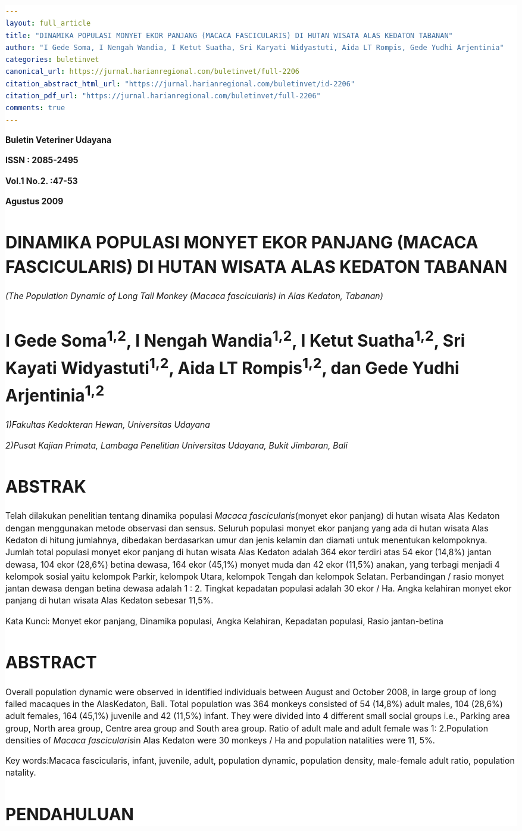 ```yaml
---
layout: full_article
title: "DINAMIKA POPULASI MONYET EKOR PANJANG (MACACA FASCICULARIS) DI HUTAN WISATA ALAS KEDATON TABANAN"
author: "I Gede Soma, I Nengah Wandia, I Ketut Suatha, Sri Karyati Widyastuti, Aida LT Rompis, Gede Yudhi Arjentinia"
categories: buletinvet
canonical_url: https://jurnal.harianregional.com/buletinvet/full-2206 
citation_abstract_html_url: "https://jurnal.harianregional.com/buletinvet/id-2206"
citation_pdf_url: "https://jurnal.harianregional.com/buletinvet/full-2206"  
comments: true
---
```


<p><span class="font11" style="font-weight:bold;">Buletin Veteriner Udayana</span></p>
<p><span class="font11" style="font-weight:bold;">ISSN : 2085-2495</span></p>
<p><span class="font11" style="font-weight:bold;">Vol.1 No.2. :47-53</span></p>
<p><span class="font11" style="font-weight:bold;">Agustus 2009</span></p><a name="caption1"></a>
<h1><a name="bookmark0"></a><span class="font11" style="font-weight:bold;"><a name="bookmark1"></a>DINAMIKA POPULASI MONYET EKOR PANJANG (MACACA FASCICULARIS) DI HUTAN WISATA ALAS KEDATON TABANAN</span></h1>
<p><span class="font11" style="font-style:italic;">(The Population Dynamic of Long Tail Monkey (Macaca fascicularis) in Alas Kedaton, Tabanan)</span></p>
<h1><a name="bookmark2"></a><span class="font11" style="font-weight:bold;"><a name="bookmark3"></a>I Gede Soma<sup>1,2</sup>, I Nengah Wandia<sup>1,2</sup>, I Ketut Suatha<sup>1,2</sup>, Sri Kayati Widyastuti<sup>1,2</sup>, Aida LT Rompis<sup>1,2</sup>, dan Gede Yudhi Arjentinia<sup>1,2</sup></span></h1>
<p><span class="font11" style="font-style:italic;">1)Fakultas Kedokteran Hewan, Universitas Udayana</span></p>
<p><span class="font11" style="font-style:italic;">2)Pusat Kajian Primata, Lambaga Penelitian Universitas Udayana, Bukit Jimbaran, Bali</span></p>
<h1><a name="bookmark4"></a><span class="font11" style="font-weight:bold;"><a name="bookmark5"></a>ABSTRAK</span></h1>
<p><span class="font11">Telah dilakukan penelitian tentang dinamika populasi </span><span class="font11" style="font-style:italic;">Macaca fascicularis</span><span class="font11">(monyet ekor panjang) di hutan wisata Alas Kedaton dengan menggunakan metode observasi dan sensus. Seluruh populasi monyet ekor panjang yang ada di hutan wisata Alas Kedaton di hitung jumlahnya, dibedakan berdasarkan umur dan jenis kelamin dan diamati untuk menentukan kelompoknya. Jumlah total populasi monyet ekor panjang di hutan wisata Alas Kedaton adalah 364 ekor terdiri atas 54 ekor (14,8%) jantan dewasa, 104 ekor (28,6%) betina dewasa, 164 ekor (45,1%) monyet muda dan 42 ekor (11,5%) anakan, yang terbagi menjadi 4 kelompok sosial yaitu kelompok Parkir, kelompok Utara, kelompok Tengah dan kelompok Selatan. Perbandingan / rasio monyet jantan dewasa dengan betina dewasa adalah 1 : 2. Tingkat kepadatan populasi adalah 30 ekor / Ha. Angka kelahiran monyet ekor panjang di hutan wisata Alas Kedaton sebesar 11,5%.</span></p>
<p><span class="font11">Kata Kunci: Monyet ekor panjang, Dinamika populasi, Angka Kelahiran, Kepadatan populasi, Rasio jantan-betina</span></p>
<h1><a name="bookmark6"></a><span class="font11" style="font-weight:bold;"><a name="bookmark7"></a>ABSTRACT</span></h1>
<p><span class="font11">Overall population dynamic were observed in identified individuals between August and October 2008, in large group of long failed macaques in the AlasKedaton, Bali. Total population was 364 monkeys consisted of 54 (14,8%) adult males, 104 (28,6%) adult females, 164 (45,1%) juvenile and 42 (11,5%) infant. They were divided into 4 different small social groups i.e., Parking area group, North area group, Centre area group and South area group. Ratio of adult male and adult female was 1: 2.Population densities of </span><span class="font11" style="font-style:italic;">Macaca fascicularis</span><span class="font11">in Alas Kedaton were 30 monkeys / Ha and population natalities were 11, 5%.</span></p>
<p><span class="font11">Key words:Macaca fascicularis, infant, juvenile, adult, population dynamic, population density, male-female adult ratio, population natality.</span></p>
<h1><a name="bookmark8"></a><span class="font11" style="font-weight:bold;"><a name="bookmark9"></a>PENDAHULUAN</span></h1>